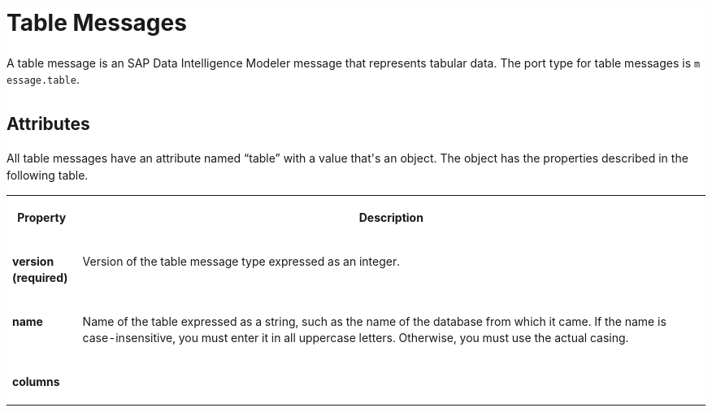 

# Table Messages

A table message is an SAP Data Intelligence Modeler message that represents tabular data. The port type for table messages is `message.table`.



## Attributes

All table messages have an attribute named “table” with a value that's an object. The object has the properties described in the following table.


<table>
<tr>
<th valign="top">

Property

</th>
<th valign="top">

Description

</th>
</tr>
<tr>
<td valign="top">

**version \(required\)**

</td>
<td valign="top">

Version of the table message type expressed as an integer.

</td>
</tr>
<tr>
<td valign="top">

**name**

</td>
<td valign="top">

Name of the table expressed as a string, such as the name of the database from which it came. If the name is case-insensitive, you must enter it in all uppercase letters. Otherwise, you must use the actual casing.

</td>
</tr>
<tr>
<td valign="top">

**columns**
